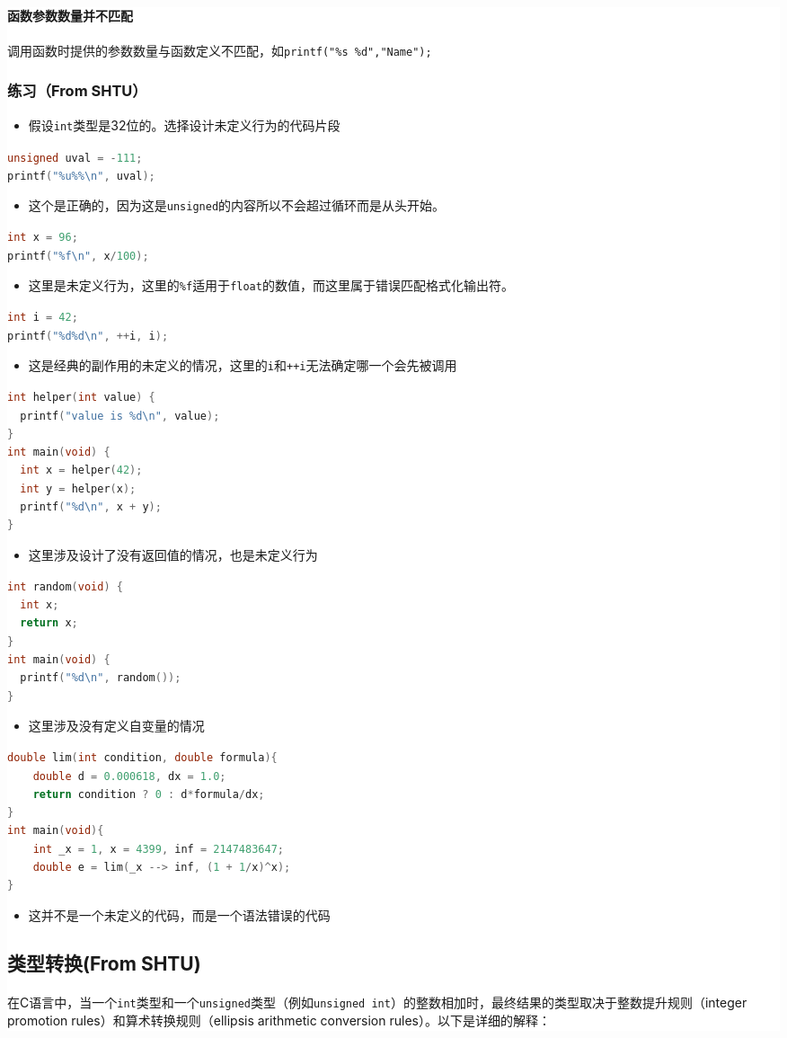 #### 函数参数数量并不匹配
调用函数时提供的参数数量与函数定义不匹配，如`printf("%s %d","Name");`
### 练习（From SHTU）
- 假设`int`类型是32位的。选择设计未定义行为的代码片段
```c
unsigned uval = -111;
printf("%u%%\n", uval);
```
- 这个是正确的，因为这是`unsigned`的内容所以不会超过循环而是从头开始。
```c
int x = 96;
printf("%f\n", x/100);
```
- 这里是未定义行为，这里的`%f`适用于`float`的数值，而这里属于错误匹配格式化输出符。
```c
int i = 42;
printf("%d%d\n", ++i, i);
```
- 这是经典的副作用的未定义的情况，这里的`i`和`++i`无法确定哪一个会先被调用
```c
int helper(int value) {
  printf("value is %d\n", value);
}
int main(void) {
  int x = helper(42);
  int y = helper(x);
  printf("%d\n", x + y);
}
```
- 这里涉及设计了没有返回值的情况，也是未定义行为
```c
int random(void) {
  int x;
  return x;
}
int main(void) {
  printf("%d\n", random());
}
```
- 这里涉及没有定义自变量的情况
```c
double lim(int condition, double formula){
    double d = 0.000618, dx = 1.0;
    return condition ? 0 : d*formula/dx;
}
int main(void){
    int _x = 1, x = 4399, inf = 2147483647;
    double e = lim(_x --> inf, (1 + 1/x)^x);
}
```
- 这并不是一个未定义的代码，而是一个语法错误的代码
## 类型转换(From SHTU)
在C语言中，当一个`int`类型和一个`unsigned`类型（例如`unsigned int`）的整数相加时，最终结果的类型取决于整数提升规则（integer promotion rules）和算术转换规则（ellipsis arithmetic conversion rules）。以下是详细的解释：
